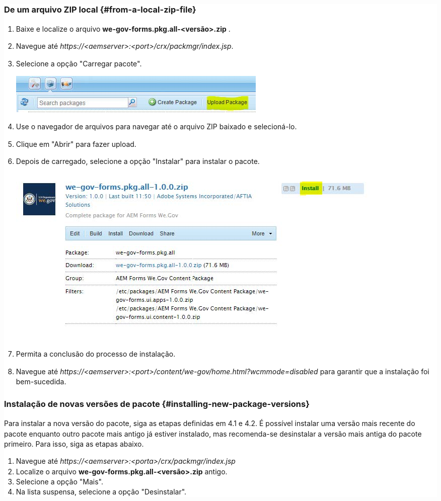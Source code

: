 ### De um arquivo ZIP local {#from-a-local-zip-file}

1. Baixe e localize o arquivo **we-gov-forms.pkg.all-&lt;versão>.zip** .
1. Navegue até *https://&lt;aemserver>:&lt;port>/crx/packmgr/index.jsp*.
1. Selecione a opção &quot;Carregar pacote&quot;.

   ![Opção Carregar pacote](assets/upload_package.jpg)

1. Use o navegador de arquivos para navegar até o arquivo ZIP baixado e selecioná-lo.
1. Clique em &quot;Abrir&quot; para fazer upload.
1. Depois de carregado, selecione a opção &quot;Instalar&quot; para instalar o pacote.

   ![Instalar o pacote de formulários do WeGov](assets/wegov_forms_package-1.jpg)

1. Permita a conclusão do processo de instalação.
1. Navegue até *https://&lt;aemserver>:&lt;port>/content/we-gov/home.html?wcmmode=disabled* para garantir que a instalação foi bem-sucedida.

### Instalação de novas versões de pacote {#installing-new-package-versions}

Para instalar a nova versão do pacote, siga as etapas definidas em 4.1 e 4.2. É possível instalar uma versão mais recente do pacote enquanto outro pacote mais antigo já estiver instalado, mas recomenda-se desinstalar a versão mais antiga do pacote primeiro. Para isso, siga as etapas abaixo.

1. Navegue até *https://&lt;aemserver>:&lt;porta>/crx/packmgr/index.jsp*
1. Localize o arquivo **we-gov-forms.pkg.all-&lt;versão>.zip** antigo.
1. Selecione a opção &quot;Mais&quot;.
1. Na lista suspensa, selecione a opção &quot;Desinstalar&quot;.
